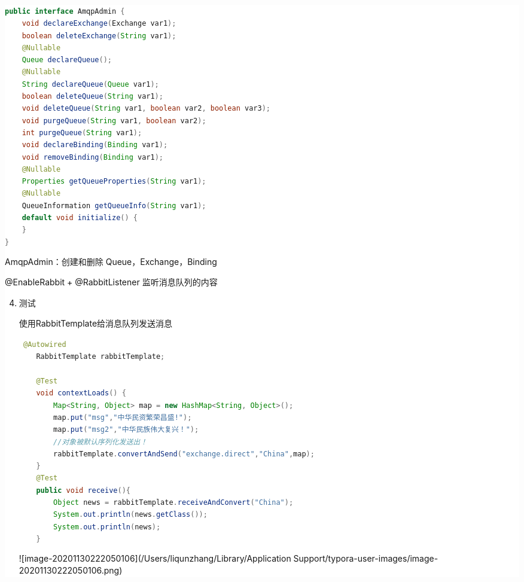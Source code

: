    ```java
   public interface AmqpAdmin {
       void declareExchange(Exchange var1);
       boolean deleteExchange(String var1);
       @Nullable
       Queue declareQueue();
       @Nullable
       String declareQueue(Queue var1);
       boolean deleteQueue(String var1);
       void deleteQueue(String var1, boolean var2, boolean var3);
       void purgeQueue(String var1, boolean var2);
       int purgeQueue(String var1);
       void declareBinding(Binding var1);
       void removeBinding(Binding var1);
       @Nullable
       Properties getQueueProperties(String var1);
       @Nullable
       QueueInformation getQueueInfo(String var1);
       default void initialize() {
       }
   }
   ```

   

   AmqpAdmin：创建和删除 Queue，Exchange，Binding

   @EnableRabbit +  @RabbitListener 监听消息队列的内容

4. 测试

   使用RabbitTemplate给消息队列发送消息

   ```java
    @Autowired
       RabbitTemplate rabbitTemplate;
   
       @Test
       void contextLoads() {
           Map<String, Object> map = new HashMap<String, Object>();
           map.put("msg","中华民资繁荣昌盛!");
           map.put("msg2","中华民族伟大复兴！");
           //对象被默认序列化发送出！
           rabbitTemplate.convertAndSend("exchange.direct","China",map);
       }
       @Test
       public void receive(){
           Object news = rabbitTemplate.receiveAndConvert("China");
           System.out.println(news.getClass());
           System.out.println(news);
       }
   ```

   ![image-20201130222050106](/Users/liqunzhang/Library/Application Support/typora-user-images/image-20201130222050106.png)
